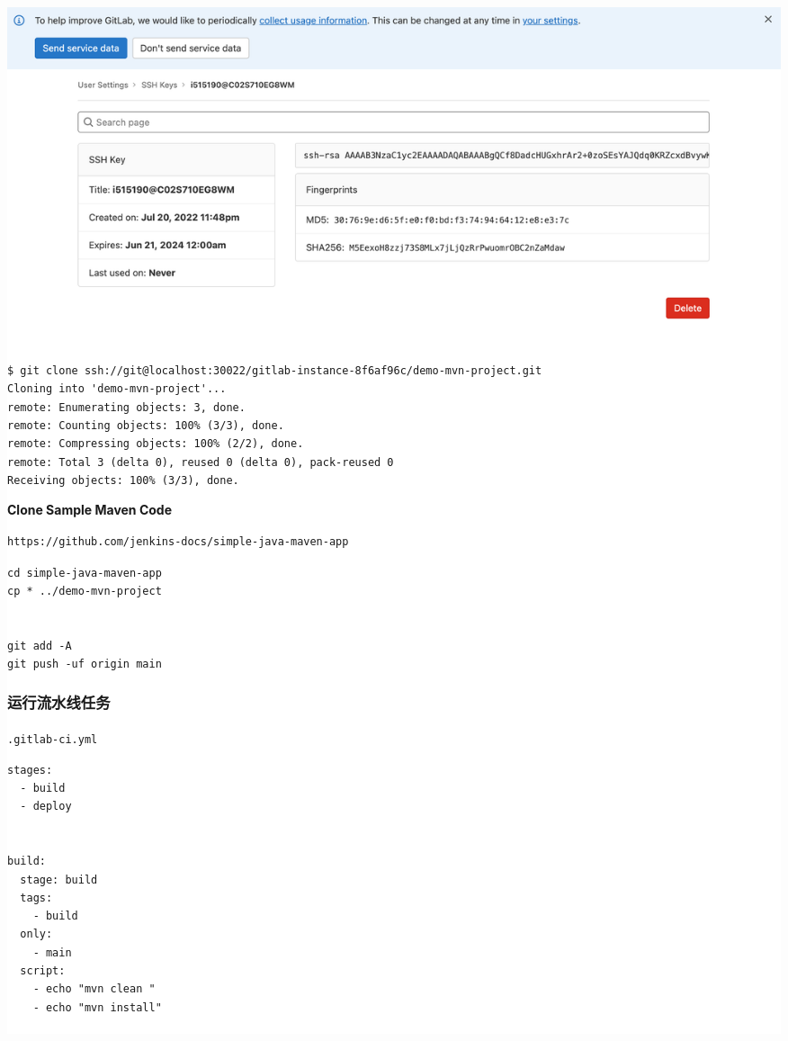 ![Alt Image Text](../images/chap2_2_13.png "Body image")


```
$ git clone ssh://git@localhost:30022/gitlab-instance-8f6af96c/demo-mvn-project.git
Cloning into 'demo-mvn-project'...
remote: Enumerating objects: 3, done.
remote: Counting objects: 100% (3/3), done.
remote: Compressing objects: 100% (2/2), done.
remote: Total 3 (delta 0), reused 0 (delta 0), pack-reused 0
Receiving objects: 100% (3/3), done.
```

**Clone Sample Maven Code**

`https://github.com/jenkins-docs/simple-java-maven-app`

```
cd simple-java-maven-app
cp * ../demo-mvn-project


git add -A
git push -uf origin main

```


### **运行流水线任务**

`.gitlab-ci.yml`

```
stages:
  - build
  - deploy
 

build:
  stage: build
  tags:
    - build
  only:
    - main
  script:
    - echo "mvn clean "
    - echo "mvn install"


```